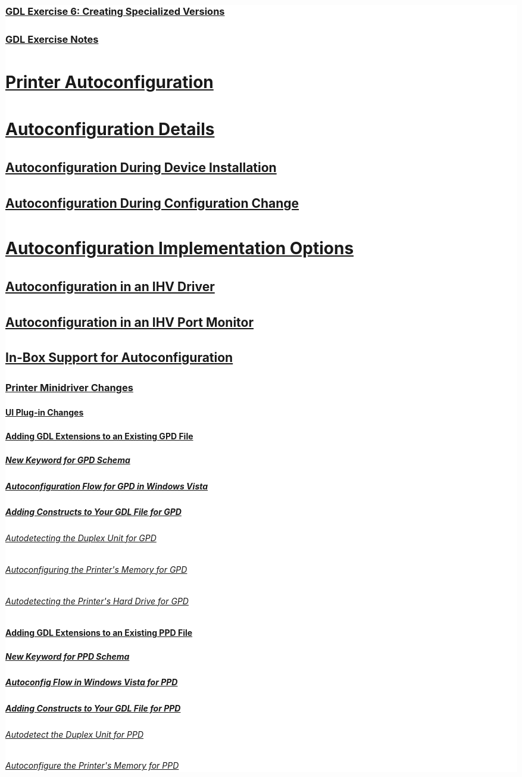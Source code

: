### [GDL Exercise 6: Creating Specialized Versions](gdl-exercise-6--creating-specialized-versions.md)
### [GDL Exercise Notes](gdl-exercise-notes.md)
# [Printer Autoconfiguration](printer-autoconfiguration.md)
# [Autoconfiguration Details](autoconfiguration-details.md)
## [Autoconfiguration During Device Installation](autoconfiguration-during-device-installation.md)
## [Autoconfiguration During Configuration Change](autoconfiguration-during-configuration-change.md)
# [Autoconfiguration Implementation Options](autoconfiguration-implementation-options.md)
## [Autoconfiguration in an IHV Driver](autoconfiguration-in-an-ihv-driver.md)
## [Autoconfiguration in an IHV Port Monitor](autoconfiguration-in-an-ihv-port-monitor.md)
## [In-Box Support for Autoconfiguration](in-box-support-for-autoconfiguration.md)
### [Printer Minidriver Changes](printer-minidriver-changes.md)
#### [UI Plug-in Changes](ui-plug-in-changes.md)
#### [Adding GDL Extensions to an Existing GPD File](adding-gdl-extensions-to-an-existing-gpd-file.md)
##### [New Keyword for GPD Schema](new-keyword-for-gpd-schema.md)
##### [Autoconfiguration Flow for GPD in Windows Vista](autoconfiguration-flow-for-gpd-in-windows-vista.md)
##### [Adding Constructs to Your GDL File for GPD](adding-constructs-to-your-gdl-file-for-gpd.md)
###### [Autodetecting the Duplex Unit for GPD](autodetecting-the-duplex-unit-for-gpd.md)
###### [Autoconfiguring the Printer's Memory for GPD](autoconfiguring-the-printer-s-memory-for-gpd.md)
###### [Autodetecting the Printer's Hard Drive for GPD](autodetecting-the-printer-s-hard-drive-for-gpd.md)
#### [Adding GDL Extensions to an Existing PPD File](adding-gdl-extensions-to-an-existing-ppd-file.md)
##### [New Keyword for PPD Schema](new-keyword-for-ppd-schema.md)
##### [Autoconfig Flow in Windows Vista for PPD](autoconfig-flow-in-windows-vista-for-ppd.md)
##### [Adding Constructs to Your GDL File for PPD](adding-constructs-to-your-gdl-file-for-ppd.md)
###### [Autodetect the Duplex Unit for PPD](autodetect-the-duplex-unit-for-ppd.md)
###### [Autoconfigure the Printer's Memory for PPD](autoconfigure-the-printer-s-memory-for-ppd.md)